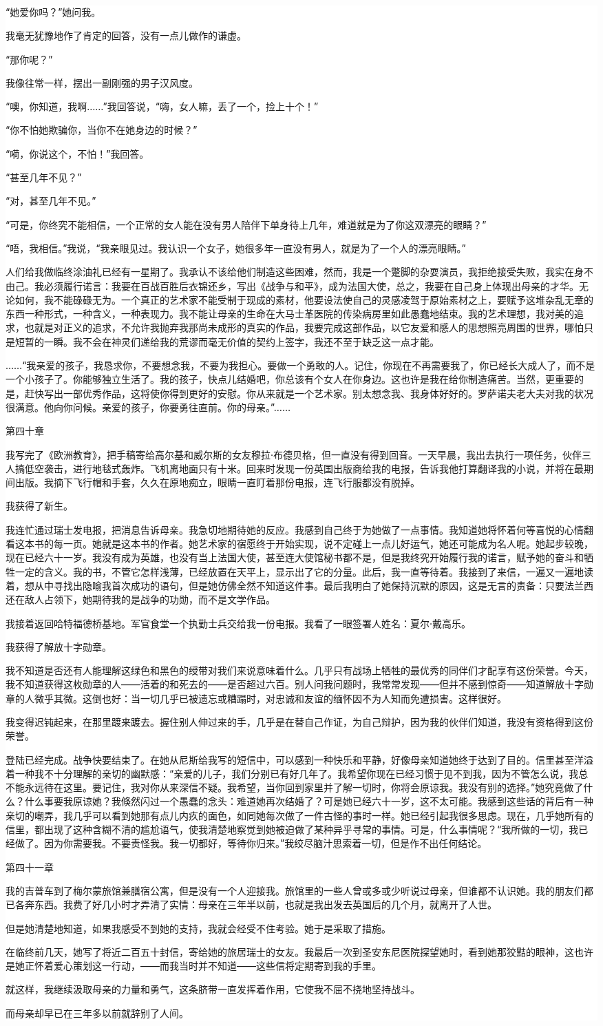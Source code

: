 “她爱你吗？”她问我。

我毫无犹豫地作了肯定的回答，没有一点儿做作的谦虚。

“那你呢？”

我像往常一样，摆出一副刚强的男子汉风度。

“噢，你知道，我啊……”我回答说，“嗨，女人嘛，丢了一个，捡上十个！”

“你不怕她欺骗你，当你不在她身边的时候？”

“嗬，你说这个，不怕！”我回答。

“甚至几年不见？”

“对，甚至几年不见。”

“可是，你终究不能相信，一个正常的女人能在没有男人陪伴下单身待上几年，难道就是为了你这双漂亮的眼睛？”

“唔，我相信。”我说，“我亲眼见过。我认识一个女子，她很多年一直没有男人，就是为了一个人的漂亮眼睛。”

人们给我做临终涂油礼已经有一星期了。我承认不该给他们制造这些困难，然而，我是一个蹩脚的杂耍演员，我拒绝接受失败，我实在身不由己。我必须履行诺言：我要在百战百胜后衣锦还乡，写出《战争与和平》，成为法国大使，总之，我要在自己身上体现出母亲的才华。无论如何，我不能碌碌无为。一个真正的艺术家不能受制于现成的素材，他要设法使自己的灵感凌驾于原始素材之上，要赋予这堆杂乱无章的东西一种形式，一种含义，一种表现力。我不能让母亲的生命在大马士革医院的传染病房里如此愚蠢地结束。我的艺术理想，我对美的追求，也就是对正义的追求，不允许我抛弃我那尚未成形的真实的作品，我要完成这部作品，以它友爱和感人的思想照亮周围的世界，哪怕只是短暂的一瞬。我不会在神灵们递给我的荒谬而毫无价值的契约上签字，我还不至于缺乏这一点才能。

……“我亲爱的孩子，我恳求你，不要想念我，不要为我担心。要做一个勇敢的人。记住，你现在不再需要我了，你已经长大成人了，而不是一个小孩子了。你能够独立生活了。我的孩子，快点儿结婚吧，你总该有个女人在你身边。这也许是我在给你制造痛苦。当然，更重要的是，赶快写出一部优秀作品，这将使你得到更好的安慰。你从来就是一个艺术家。别太想念我、我身体好好的。罗萨诺夫老大夫对我的状况很满意。他向你问候。亲爱的孩子，你要勇往直前。你的母亲。”……

第四十章

我写完了《欧洲教育》，把手稿寄给高尔基和威尔斯的女友穆拉·布德贝格，但一直没有得到回音。一天早晨，我出去执行一项任务，伙伴三人搞低空袭击，进行地毯式轰炸。飞机离地面只有十米。回来时发现一份英国出版商给我的电报，告诉我他打算翻译我的小说，并将在最期间出版。我摘下飞行帽和手套，久久在原地痴立，眼睛一直盯着那份电报，连飞行服都没有脱掉。

我获得了新生。

我连忙通过瑞士发电报，把消息告诉母亲。我急切地期待她的反应。我感到自己终于为她做了一点事情。我知道她将怀着何等喜悦的心情翻看这本书的每一页。她就是这本书的作者。她艺术家的宿愿终于开始实现，说不定碰上一点儿好运气，她还可能成为名人呢。她起步较晚，现在已经六十一岁。我没有成为英雄，也没有当上法国大使，甚至连大使馆秘书都不是，但是我终究开始履行我的诺言，赋予她的奋斗和牺牲一定的含义。我的书，不管它怎样浅薄，已经放置在天平上，显示出了它的分量。此后，我一直等待着。我接到了来信，一遍又一遍地读着，想从中寻找出隐喻我首次成功的语句，但是她仿佛全然不知道这件事。最后我明白了她保持沉默的原因，这是无言的责备：只要法兰西还在敌人占领下，她期待我的是战争的功勋，而不是文学作品。

我接着返回哈特福德桥基地。军官食堂一个执勤士兵交给我一份电报。我看了一眼签署人姓名：夏尔·戴高乐。

我获得了解放十字勋章。

我不知道是否还有人能理解这绿色和黑色的绶带对我们来说意味着什么。几乎只有战场上牺牲的最优秀的同伴们才配享有这份荣誉。今天，我不知道获得这枚勋章的人——活着的和死去的——是否超过六百。别人问我问题时，我常常发现——但并不感到惊奇——知道解放十字勋章的人微乎其微。这倒也好：当一切几乎已被遗忘或糟蹋时，对忠诚和友谊的缅怀因不为人知而免遭损害。这样很好。

我变得迟钝起来，在那里踱来踱去。握住别人伸过来的手，几乎是在替自己作证，为自己辩护，因为我的伙伴们知道，我没有资格得到这份荣誉。

登陆已经完成。战争快要结束了。在她从尼斯给我写的短信中，可以感到一种快乐和平静，好像母亲知道她终于达到了目的。信里甚至洋溢着一种我不十分理解的亲切的幽默感：“亲爱的儿子，我们分别已有好几年了。我希望你现在已经习惯于见不到我，因为不管怎么说，我总不能永远待在这里。要记住，我对你从来深信不疑。我希望，当你回到家里并了解一切时，你将会原谅我。我没有别的选择。”她究竟做了什么？什么事要我原谅她？我倏然闪过一个愚蠢的念头：难道她再次结婚了？可是她已经六十一岁，这不太可能。我感到这些话的背后有一种亲切的嘲弄，我几乎可以看到她那有点儿内疚的面色，如同她每次做了一件古怪的事时一样。她已经引起我很多思虑。现在，几乎她所有的信里，都出现了这种含糊不清的尴尬语气，使我清楚地察觉到她被迫做了某种异乎寻常的事情。可是，什么事情呢？“我所做的一切，我已经做了。因为你需要我。不要责怪我。我一切都好，等待你归来。”我绞尽脑汁思索着一切，但是作不出任何结论。

第四十一章

我的吉普车到了梅尔蒙旅馆兼膳宿公寓，但是没有一个人迎接我。旅馆里的一些人曾或多或少听说过母亲，但谁都不认识她。我的朋友们都已各奔东西。我费了好几小时才弄清了实情：母亲在三年半以前，也就是我出发去英国后的几个月，就离开了人世。

但是她清楚地知道，如果我感受不到她的支持，我就会经受不住考验。她于是采取了措施。

在临终前几天，她写了将近二百五十封信，寄给她的旅居瑞士的女友。我最后一次到圣安东尼医院探望她时，看到她那狡黠的眼神，这也许是她正怀着爱心策划这一行动，——而我当时并不知道——这些信将定期寄到我的手里。

就这样，我继续汲取母亲的力量和勇气，这条脐带一直发挥着作用，它使我不屈不挠地坚持战斗。

而母亲却早已在三年多以前就辞别了人间。
